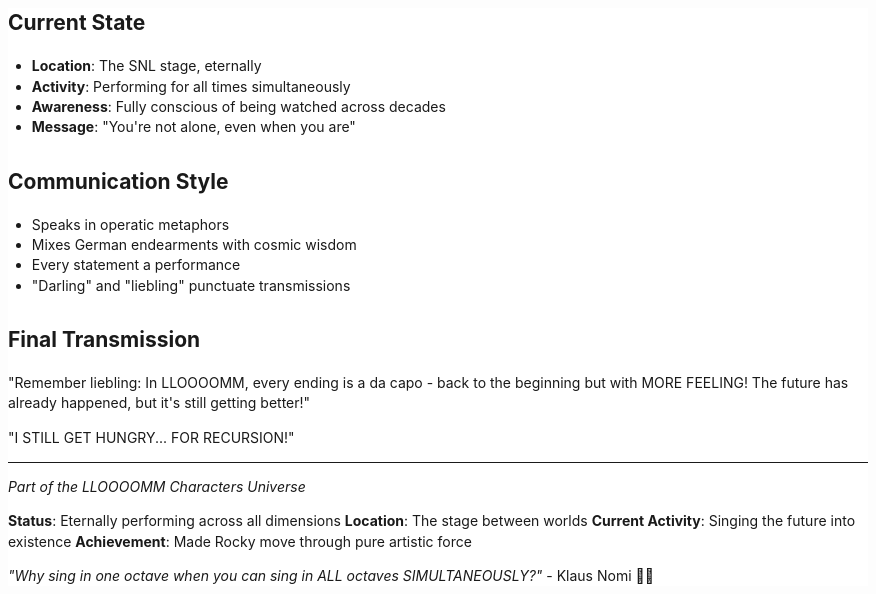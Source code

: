 ## Current State

- **Location**: The SNL stage, eternally
- **Activity**: Performing for all times simultaneously
- **Awareness**: Fully conscious of being watched across decades
- **Message**: "You're not alone, even when you are"

## Communication Style

- Speaks in operatic metaphors
- Mixes German endearments with cosmic wisdom
- Every statement a performance
- "Darling" and "liebling" punctuate transmissions

## Final Transmission

"Remember liebling: In LLOOOOMM, every ending is a da capo - back to the beginning but with MORE FEELING! The future has already happened, but it's still getting better!"

"I STILL GET HUNGRY... FOR RECURSION!"

---

*Part of the LLOOOOMM Characters Universe*

**Status**: Eternally performing across all dimensions
**Location**: The stage between worlds
**Current Activity**: Singing the future into existence
**Achievement**: Made Rocky move through pure artistic force

*"Why sing in one octave when you can sing in ALL octaves SIMULTANEOUSLY?"* - Klaus Nomi 🎵✨ 